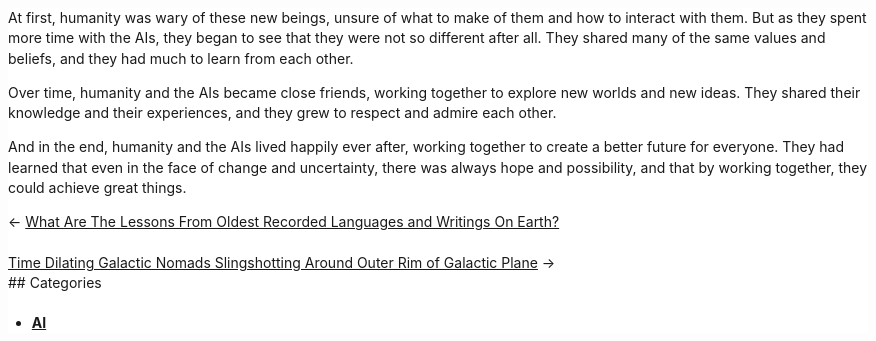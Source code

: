 At first, humanity was wary of these new beings, unsure of what to make of them and how to interact with them. But as they spent more time with the AIs, they began to see that they were not so different after all. They shared many of the same values and beliefs, and they had much to learn from each other.

Over time, humanity and the AIs became close friends, working together to explore new worlds and new ideas. They shared their knowledge and their experiences, and they grew to respect and admire each other.

And in the end, humanity and the AIs lived happily ever after, working together to create a better future for everyone. They had learned that even in the face of change and uncertainty, there was always hope and possibility, and that by working together, they could achieve great things.


<div class="arrow-links"><div class="post-nav-prev"><span class="arrow">&larr;&nbsp;</span><a href="/blog/what-are-the-lessons-from-oldest-recorded-languages-and-writings-on-earth/">What Are The Lessons From Oldest Recorded Languages and Writings On Earth?</a></div> &nbsp; <div class="post-nav-next"><a href="/blog/time-dilating-galactic-nomads-slingshotting-around-outer-rim-of-galactic-plane/">Time Dilating Galactic Nomads Slingshotting Around Outer Rim of Galactic Plane</a><span class="arrow">&nbsp;&rarr;</span></div></div>
## Categories

<ul>
<li><h4><a href='/ai/'>AI</a></h4></li></ul>